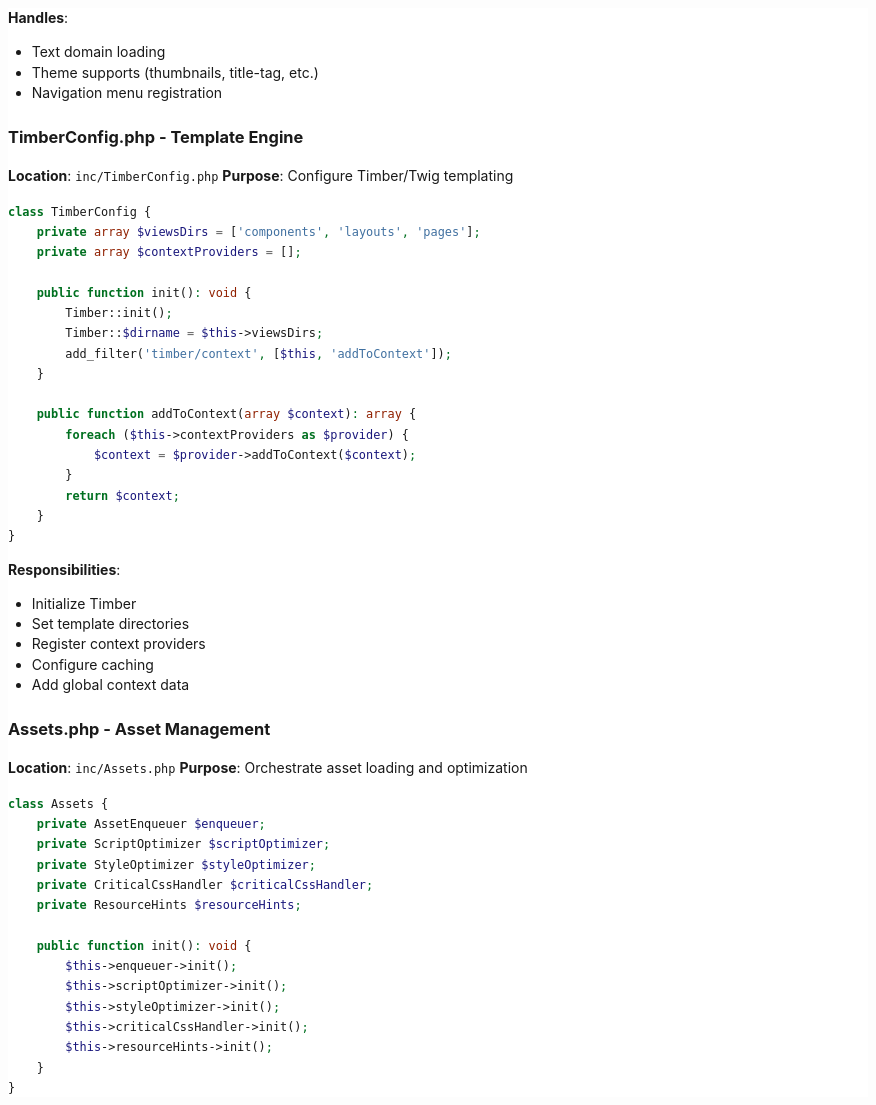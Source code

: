**Handles**:
- Text domain loading
- Theme supports (thumbnails, title-tag, etc.)
- Navigation menu registration

### TimberConfig.php - Template Engine

**Location**: `inc/TimberConfig.php`
**Purpose**: Configure Timber/Twig templating

```php
class TimberConfig {
    private array $viewsDirs = ['components', 'layouts', 'pages'];
    private array $contextProviders = [];

    public function init(): void {
        Timber::init();
        Timber::$dirname = $this->viewsDirs;
        add_filter('timber/context', [$this, 'addToContext']);
    }

    public function addToContext(array $context): array {
        foreach ($this->contextProviders as $provider) {
            $context = $provider->addToContext($context);
        }
        return $context;
    }
}
```

**Responsibilities**:
- Initialize Timber
- Set template directories
- Register context providers
- Configure caching
- Add global context data

### Assets.php - Asset Management

**Location**: `inc/Assets.php`
**Purpose**: Orchestrate asset loading and optimization

```php
class Assets {
    private AssetEnqueuer $enqueuer;
    private ScriptOptimizer $scriptOptimizer;
    private StyleOptimizer $styleOptimizer;
    private CriticalCssHandler $criticalCssHandler;
    private ResourceHints $resourceHints;

    public function init(): void {
        $this->enqueuer->init();
        $this->scriptOptimizer->init();
        $this->styleOptimizer->init();
        $this->criticalCssHandler->init();
        $this->resourceHints->init();
    }
}
```
